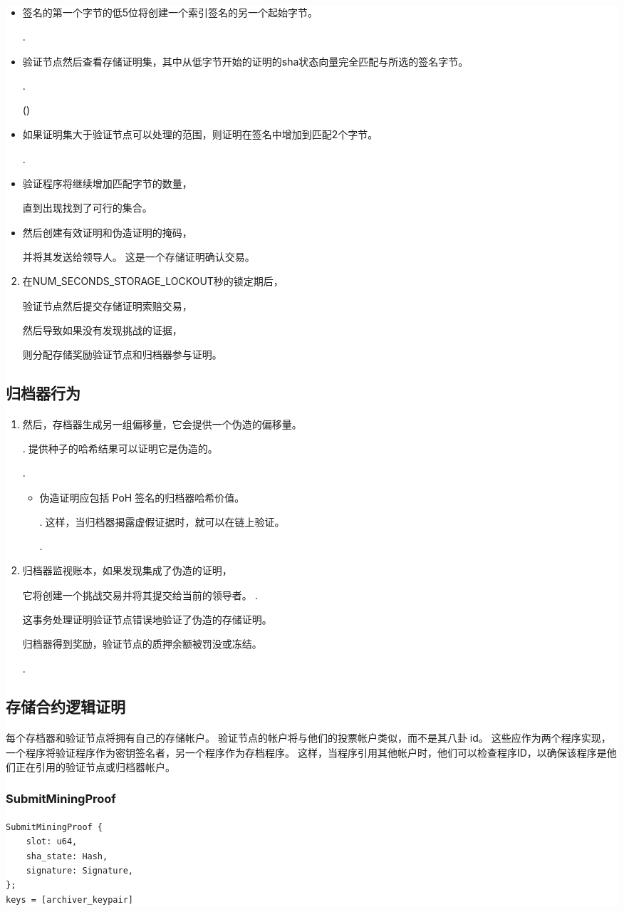    - 签名的第一个字节的低5位将创建一个索引签名的另一个起始字节。

     .

   - 验证节点然后查看存储证明集，其中从低字节开始的证明的sha状态向量完全匹配与所选的签名字节。

     .

     ()

   - 如果证明集大于验证节点可以处理的范围，则证明在签名中增加到匹配2个字节。

     .

   - 验证程序将继续增加匹配字节的数量，

     直到出现找到了可行的集合。

   - 然后创建有效证明和伪造证明的掩码，

     并将其发送给领导人。 这是一个存储证明确认交易。

2. 在NUM_SECONDS_STORAGE_LOCKOUT秒的锁定期后，

   验证节点然后提交存储证明索赔交易，

   然后导致如果没有发现挑战的证据，

   则分配存储奖励验证节点和归档器参与证明。

## 归档器行为

1. 然后，存档器生成另一组偏移量，它会提供一个伪造的偏移量。

   . 提供种子的哈希结果可以证明它是伪造的。

   .

   - 伪造证明应包括 PoH 签名的归档器哈希价值。

     . 这样，当归档器揭露虚假证据时，就可以在链上验证。

     .

2. 归档器监视账本，如果发现集成了伪造的证明，

   它将创建一个挑战交易并将其提交给当前的领导者。 .

   这事务处理证明验证节点错误地验证了伪造的存储证明。

   归档器得到奖励，验证节点的质押余额被罚没或冻结。

   .

## 存储合约逻辑证明

每个存档器和验证节点将拥有自己的存储帐户。 验证节点的帐户将与他们的投票帐户类似，而不是其八卦 id。 这些应作为两个程序实现，一个程序将验证程序作为密钥签名者，另一个程序作为存档程序。 这样，当程序引用其他帐户时，他们可以检查程序ID，以确保该程序是他们正在引用的验证节点或归档器帐户。

### SubmitMiningProof

```text
SubmitMiningProof {
    slot: u64,
    sha_state: Hash,
    signature: Signature,
};
keys = [archiver_keypair]
```
